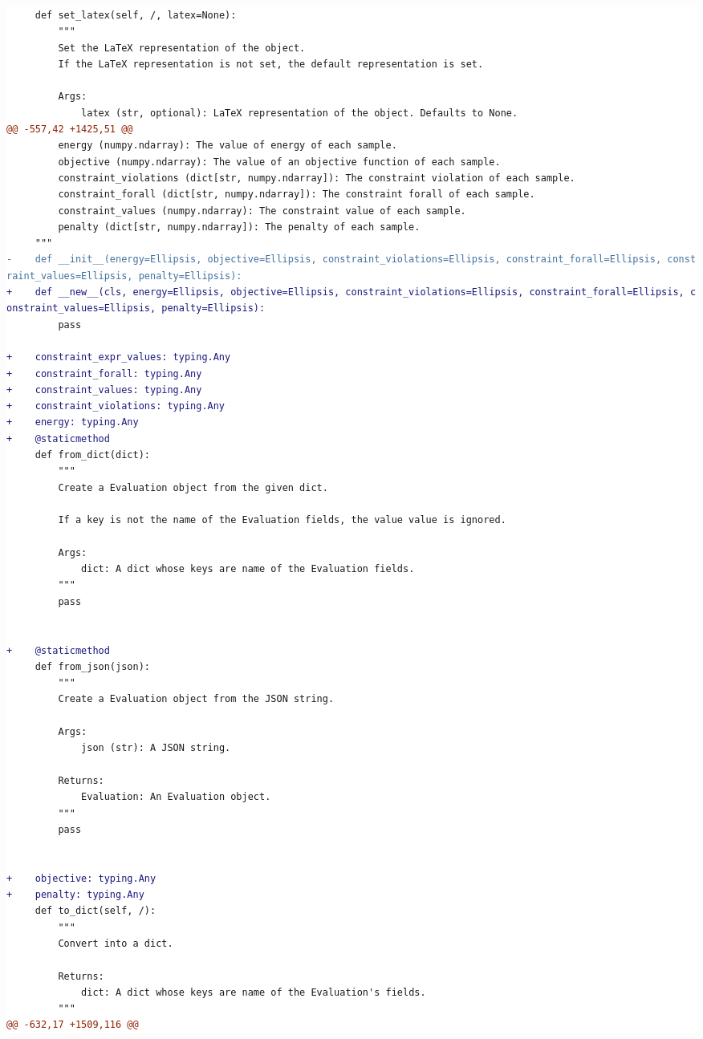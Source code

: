 ```diff
     def set_latex(self, /, latex=None):
         """
         Set the LaTeX representation of the object.
         If the LaTeX representation is not set, the default representation is set.
         
         Args:
             latex (str, optional): LaTeX representation of the object. Defaults to None.
@@ -557,42 +1425,51 @@
         energy (numpy.ndarray): The value of energy of each sample.
         objective (numpy.ndarray): The value of an objective function of each sample.
         constraint_violations (dict[str, numpy.ndarray]): The constraint violation of each sample.
         constraint_forall (dict[str, numpy.ndarray]): The constraint forall of each sample.
         constraint_values (numpy.ndarray): The constraint value of each sample.
         penalty (dict[str, numpy.ndarray]): The penalty of each sample.
     """
-    def __init__(energy=Ellipsis, objective=Ellipsis, constraint_violations=Ellipsis, constraint_forall=Ellipsis, constraint_values=Ellipsis, penalty=Ellipsis):
+    def __new__(cls, energy=Ellipsis, objective=Ellipsis, constraint_violations=Ellipsis, constraint_forall=Ellipsis, constraint_values=Ellipsis, penalty=Ellipsis):
         pass
 
+    constraint_expr_values: typing.Any
+    constraint_forall: typing.Any
+    constraint_values: typing.Any
+    constraint_violations: typing.Any
+    energy: typing.Any
+    @staticmethod
     def from_dict(dict):
         """
         Create a Evaluation object from the given dict.
         
         If a key is not the name of the Evaluation fields, the value value is ignored.
         
         Args:
             dict: A dict whose keys are name of the Evaluation fields.
         """
         pass
 
 
+    @staticmethod
     def from_json(json):
         """
         Create a Evaluation object from the JSON string.
         
         Args:
             json (str): A JSON string.
         
         Returns:
             Evaluation: An Evaluation object.
         """
         pass
 
 
+    objective: typing.Any
+    penalty: typing.Any
     def to_dict(self, /):
         """
         Convert into a dict.
         
         Returns:
             dict: A dict whose keys are name of the Evaluation's fields.
         """
@@ -632,17 +1509,116 @@
```
